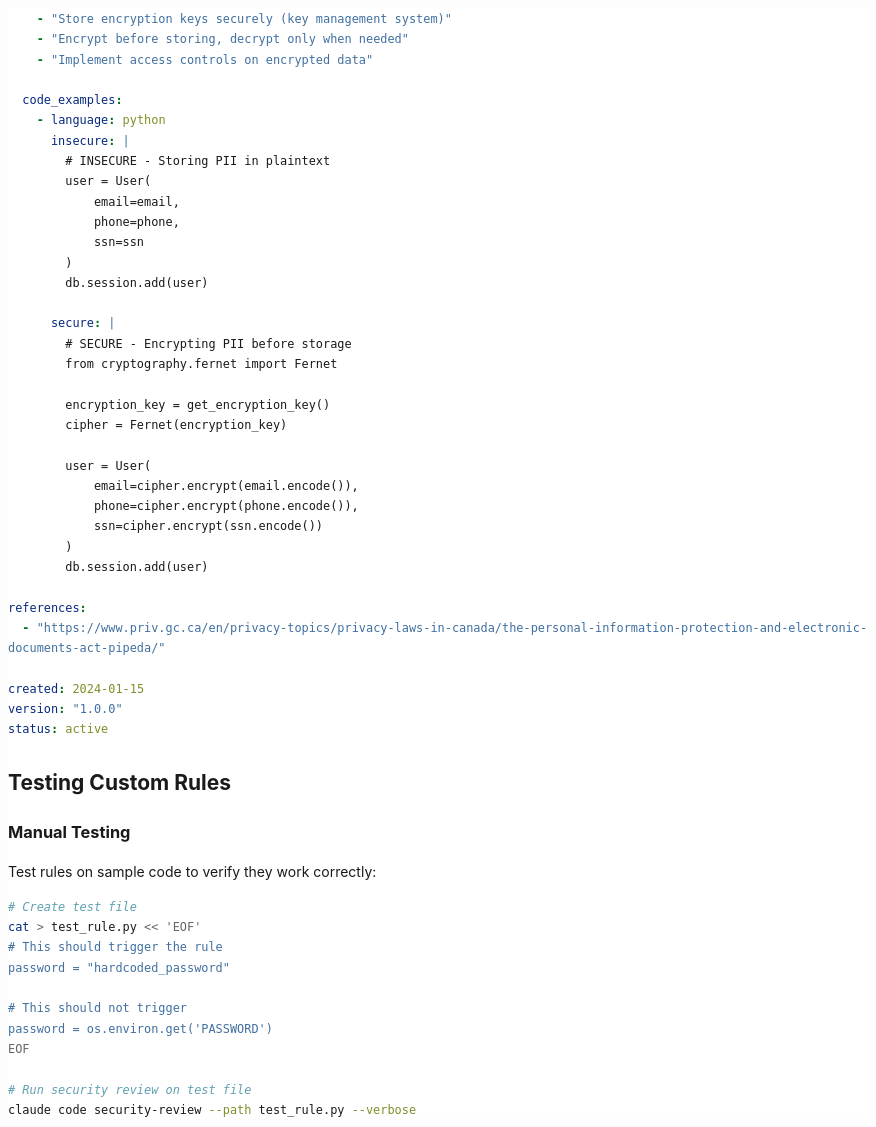 ```yaml
    - "Store encryption keys securely (key management system)"
    - "Encrypt before storing, decrypt only when needed"
    - "Implement access controls on encrypted data"

  code_examples:
    - language: python
      insecure: |
        # INSECURE - Storing PII in plaintext
        user = User(
            email=email,
            phone=phone,
            ssn=ssn
        )
        db.session.add(user)

      secure: |
        # SECURE - Encrypting PII before storage
        from cryptography.fernet import Fernet

        encryption_key = get_encryption_key()
        cipher = Fernet(encryption_key)

        user = User(
            email=cipher.encrypt(email.encode()),
            phone=cipher.encrypt(phone.encode()),
            ssn=cipher.encrypt(ssn.encode())
        )
        db.session.add(user)

references:
  - "https://www.priv.gc.ca/en/privacy-topics/privacy-laws-in-canada/the-personal-information-protection-and-electronic-documents-act-pipeda/"

created: 2024-01-15
version: "1.0.0"
status: active
```

## Testing Custom Rules

### Manual Testing

Test rules on sample code to verify they work correctly:

```bash
# Create test file
cat > test_rule.py << 'EOF'
# This should trigger the rule
password = "hardcoded_password"

# This should not trigger
password = os.environ.get('PASSWORD')
EOF

# Run security review on test file
claude code security-review --path test_rule.py --verbose
```
